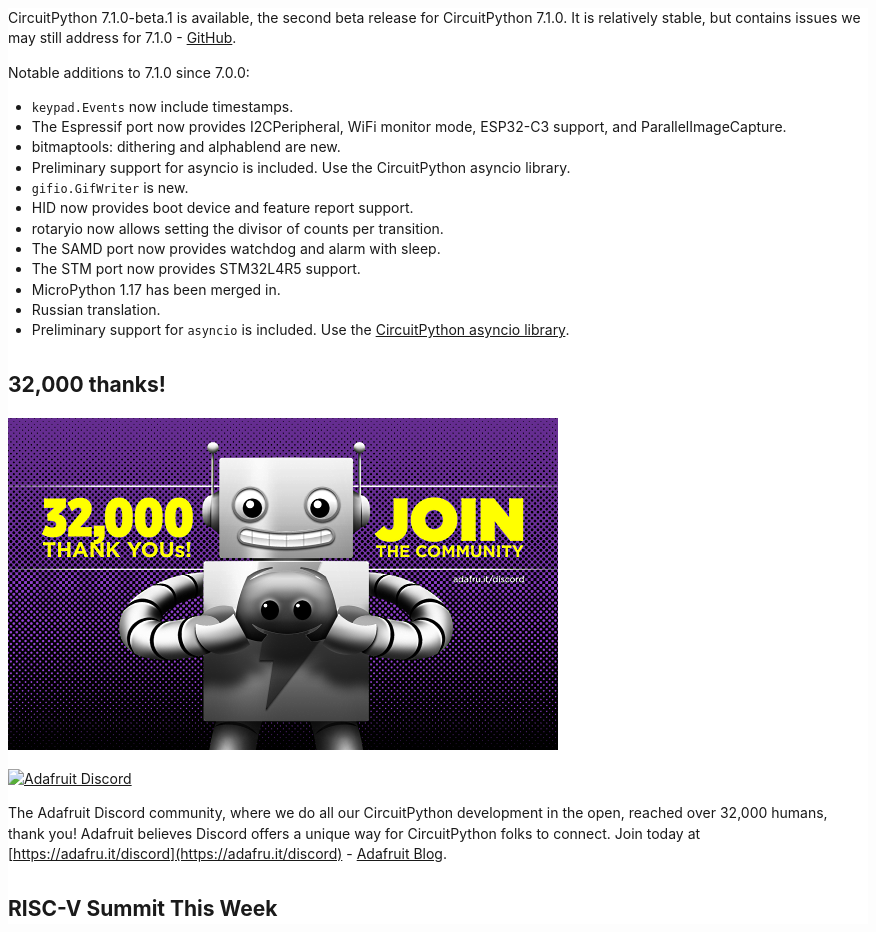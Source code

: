 CircuitPython 7.1.0-beta.1 is available, the second beta release for CircuitPython 7.1.0. It is relatively stable, but contains issues we may still address for 7.1.0 - [GitHub](https://github.com/adafruit/circuitpython/releases).

Notable additions to 7.1.0 since 7.0.0:
* `keypad.Events` now include timestamps.
* The Espressif port now provides I2CPeripheral, WiFi monitor mode, ESP32-C3 support, and ParallelImageCapture.
* bitmaptools: dithering and alphablend are new.
* Preliminary support for asyncio is included. Use the CircuitPython asyncio library.
* `gifio.GifWriter` is new.
* HID now provides boot device and feature report support.
* rotaryio now allows setting the divisor of counts per transition.
* The SAMD port now provides watchdog and alarm with sleep.
* The STM port now provides STM32L4R5 support.
* MicroPython 1.17 has been merged in.
* Russian translation.
* Preliminary support for `asyncio` is included. Use the [CircuitPython asyncio library](https://github.com/adafruit/Adafruit_CircuitPython_asyncio).

## 32,000 thanks!

[![32,000 THANKS](../assets/20211207/32kdiscord.png)](https://blog.adafruit.com/2021/12/06/celebrating-over-32000-members-in-the-adafruit-discord-community-adafruit-discord/)

[![Adafruit Discord](https://discordapp.com/api/guilds/327254708534116352/embed.png?style=banner3)](https://discord.gg/adafruit)

The Adafruit Discord community, where we do all our CircuitPython development in the open, reached over 32,000 humans, thank you!  Adafruit believes Discord offers a unique way for CircuitPython folks to connect. Join today at [https://adafru.it/discord](https://adafru.it/discord) - [Adafruit Blog](https://blog.adafruit.com/2021/12/06/celebrating-over-32000-members-in-the-adafruit-discord-community-adafruit-discord/).

## RISC-V Summit This Week
